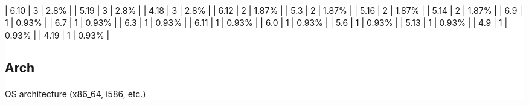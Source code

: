 | 6.10    | 3        | 2.8%    |
| 5.19    | 3        | 2.8%    |
| 4.18    | 3        | 2.8%    |
| 6.12    | 2        | 1.87%   |
| 5.3     | 2        | 1.87%   |
| 5.16    | 2        | 1.87%   |
| 5.14    | 2        | 1.87%   |
| 6.9     | 1        | 0.93%   |
| 6.7     | 1        | 0.93%   |
| 6.3     | 1        | 0.93%   |
| 6.11    | 1        | 0.93%   |
| 6.0     | 1        | 0.93%   |
| 5.6     | 1        | 0.93%   |
| 5.13    | 1        | 0.93%   |
| 4.9     | 1        | 0.93%   |
| 4.19    | 1        | 0.93%   |

Arch
----

OS architecture (x86_64, i586, etc.)
